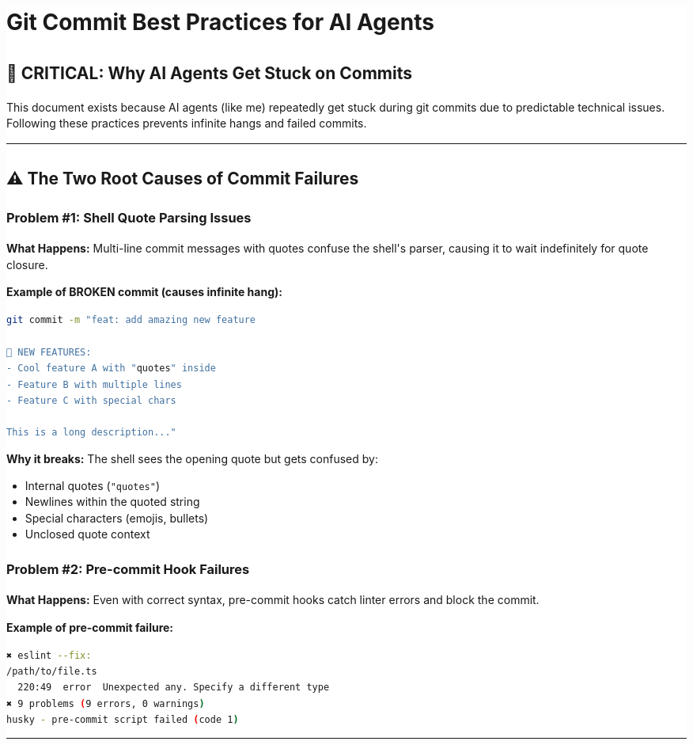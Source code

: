 # Git Commit Best Practices for AI Agents

## 🚨 **CRITICAL: Why AI Agents Get Stuck on Commits**

This document exists because AI agents (like me) repeatedly get stuck during git commits due to predictable technical issues. Following these practices prevents infinite hangs and failed commits.

---

## ⚠️ **The Two Root Causes of Commit Failures**

### **Problem #1: Shell Quote Parsing Issues**

**What Happens:** Multi-line commit messages with quotes confuse the shell's parser, causing it to wait indefinitely for quote closure.

**Example of BROKEN commit (causes infinite hang):**

```bash
git commit -m "feat: add amazing new feature

🚀 NEW FEATURES:
- Cool feature A with "quotes" inside
- Feature B with multiple lines
- Feature C with special chars

This is a long description..."
```

**Why it breaks:** The shell sees the opening quote but gets confused by:

- Internal quotes (`"quotes"`)
- Newlines within the quoted string
- Special characters (emojis, bullets)
- Unclosed quote context

### **Problem #2: Pre-commit Hook Failures**

**What Happens:** Even with correct syntax, pre-commit hooks catch linter errors and block the commit.

**Example of pre-commit failure:**

```bash
✖ eslint --fix:
/path/to/file.ts
  220:49  error  Unexpected any. Specify a different type
✖ 9 problems (9 errors, 0 warnings)
husky - pre-commit script failed (code 1)
```

---
